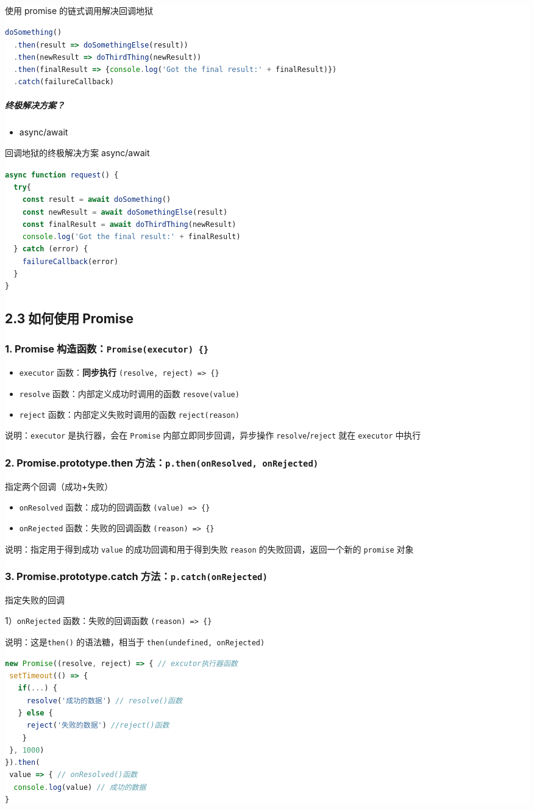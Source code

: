 使用 promise 的链式调用解决回调地狱

```javascript
doSomething()
  .then(result => doSomethingElse(result))
  .then(newResult => doThirdThing(newResult))
  .then(finalResult => {console.log('Got the final result:' + finalResult)})
  .catch(failureCallback)
```
##### 终极解决方案？
- async/await

回调地狱的终极解决方案 async/await

```javascript
async function request() {
  try{
    const result = await doSomething()
    const newResult = await doSomethingElse(result)
    const finalResult = await doThirdThing(newResult)
    console.log('Got the final result:' + finalResult)
  } catch (error) {
    failureCallback(error)
  }
}
```

## 2.3 如何使用 Promise
### 1. Promise 构造函数：`Promise(executor) {}`

- `executor` 函数：**同步执行** `(resolve, reject) => {}`

- `resolve` 函数：内部定义成功时调用的函数 `resove(value)`

- `reject` 函数：内部定义失败时调用的函数 `reject(reason)`

说明：`executor` 是执行器，会在 `Promise` 内部立即同步回调，异步操作 `resolve`/`reject` 就在 `executor` 中执行

### 2. Promise.prototype.then 方法：`p.then(onResolved, onRejected)`
指定两个回调（成功+失败）

- `onResolved` 函数：成功的回调函数 `(value) => {}`

- `onRejected` 函数：失败的回调函数 `(reason) => {}`

说明：指定用于得到成功 `value` 的成功回调和用于得到失败 `reason` 的失败回调，返回一个新的 `promise` 对象

### 3. Promise.prototype.catch 方法：`p.catch(onRejected)`
指定失败的回调

1）`onRejected` 函数：失败的回调函数 `(reason) => {}`

说明：这是`then()` 的语法糖，相当于 `then(undefined, onRejected)`

```javascript
new Promise((resolve, reject) => { // excutor执行器函数
 setTimeout(() => {
   if(...) {
     resolve('成功的数据') // resolve()函数
   } else { 
     reject('失败的数据') //reject()函数
    }
 }, 1000)
}).then(
 value => { // onResolved()函数
  console.log(value) // 成功的数据
}
```